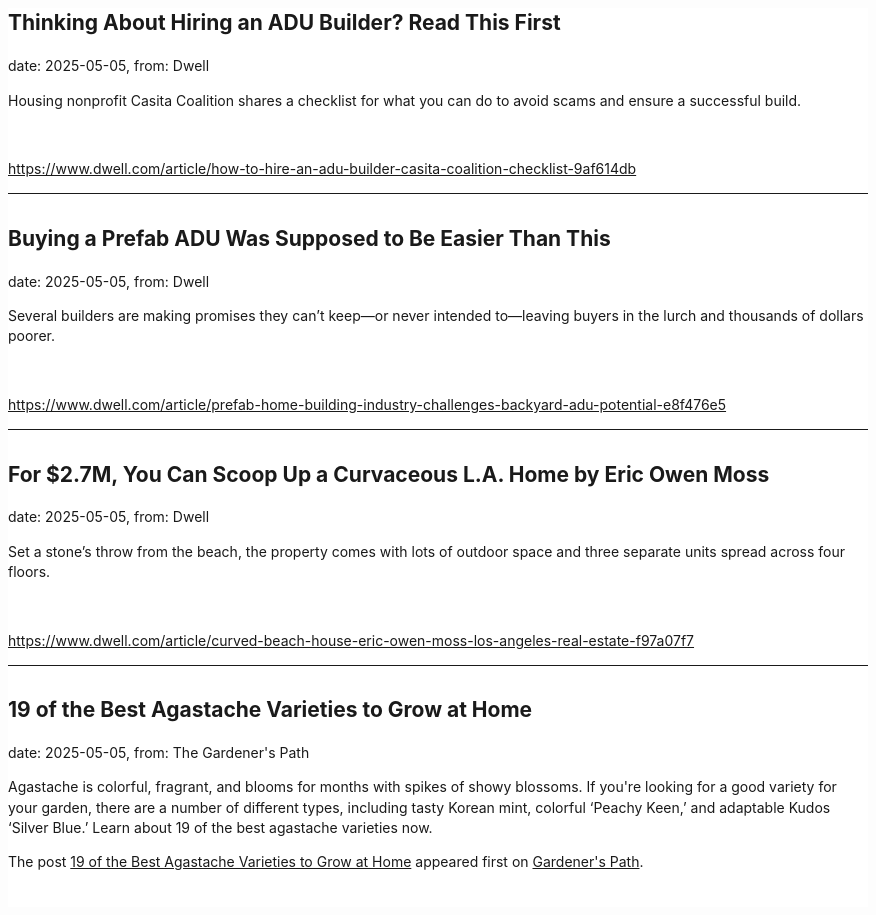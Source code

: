 ## Thinking About Hiring an ADU Builder? Read This First

date: 2025-05-05, from: Dwell

Housing nonprofit Casita Coalition shares a checklist for what you can do to avoid scams and ensure a successful build. 

<br> 

<https://www.dwell.com/article/how-to-hire-an-adu-builder-casita-coalition-checklist-9af614db>

---

## Buying a Prefab ADU Was Supposed to Be Easier Than This

date: 2025-05-05, from: Dwell

Several builders are making promises they can’t keep—or never intended to—leaving buyers in the lurch and thousands of dollars poorer. 

<br> 

<https://www.dwell.com/article/prefab-home-building-industry-challenges-backyard-adu-potential-e8f476e5>

---

## For $2.7M, You Can Scoop Up a Curvaceous L.A. Home by Eric Owen Moss

date: 2025-05-05, from: Dwell

Set a stone’s throw from the beach, the property comes with lots of outdoor space and three separate units spread across four floors. 

<br> 

<https://www.dwell.com/article/curved-beach-house-eric-owen-moss-los-angeles-real-estate-f97a07f7>

---

## 19 of the Best Agastache Varieties to Grow at Home

date: 2025-05-05, from: The Gardener's Path

<p>Agastache is colorful, fragrant, and blooms for months with spikes of showy blossoms. If you're looking for a good variety for your garden, there are a number of different types, including tasty Korean mint, colorful ‘Peachy Keen,’ and adaptable Kudos ‘Silver Blue.’ Learn about 19 of the best agastache varieties now.</p>
<p>The post <a href="https://gardenerspath.com/plants/flowers/best-agastache-varieties/">19 of the Best Agastache Varieties to Grow at Home</a> appeared first on <a href="https://gardenerspath.com">Gardener&#039;s Path</a>.</p>
 

<br> 
